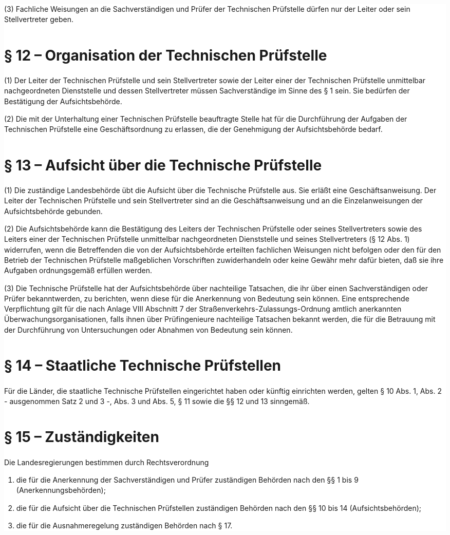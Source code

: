 (3) Fachliche Weisungen an die Sachverständigen und Prüfer der Technischen Prüfstelle dürfen nur der Leiter oder sein Stellvertreter geben.

# § 12 – Organisation der Technischen Prüfstelle

(1) Der Leiter der Technischen Prüfstelle und sein Stellvertreter sowie der Leiter einer der Technischen Prüfstelle unmittelbar nachgeordneten Dienststelle und dessen Stellvertreter müssen Sachverständige im Sinne des § 1 sein. Sie bedürfen der Bestätigung der Aufsichtsbehörde.

(2) Die mit der Unterhaltung einer Technischen Prüfstelle beauftragte Stelle hat für die Durchführung der Aufgaben der Technischen Prüfstelle eine Geschäftsordnung zu erlassen, die der Genehmigung der Aufsichtsbehörde bedarf.

# § 13 – Aufsicht über die Technische Prüfstelle

(1) Die zuständige Landesbehörde übt die Aufsicht über die Technische Prüfstelle aus. Sie erläßt eine Geschäftsanweisung. Der Leiter der Technischen Prüfstelle und sein Stellvertreter sind an die Geschäftsanweisung und an die Einzelanweisungen der Aufsichtsbehörde gebunden.

(2) Die Aufsichtsbehörde kann die Bestätigung des Leiters der Technischen Prüfstelle oder seines Stellvertreters sowie des Leiters einer der Technischen Prüfstelle unmittelbar nachgeordneten Dienststelle und seines Stellvertreters (§ 12 Abs. 1) widerrufen, wenn die Betreffenden die von der Aufsichtsbehörde erteilten fachlichen Weisungen nicht befolgen oder den für den Betrieb der Technischen Prüfstelle maßgeblichen Vorschriften zuwiderhandeln oder keine Gewähr mehr dafür bieten, daß sie ihre Aufgaben ordnungsgemäß erfüllen werden.

(3) Die Technische Prüfstelle hat der Aufsichtsbehörde über nachteilige Tatsachen, die ihr über einen Sachverständigen oder Prüfer bekanntwerden, zu berichten, wenn diese für die Anerkennung von Bedeutung sein können. Eine entsprechende Verpflichtung gilt für die nach Anlage VIII Abschnitt 7 der Straßenverkehrs-Zulassungs-Ordnung amtlich anerkannten Überwachungsorganisationen, falls ihnen über Prüfingenieure nachteilige Tatsachen bekannt werden, die für die Betrauung mit der Durchführung von Untersuchungen oder Abnahmen von Bedeutung sein können.

# § 14 – Staatliche Technische Prüfstellen

Für die Länder, die staatliche Technische Prüfstellen eingerichtet haben oder künftig einrichten werden, gelten § 10 Abs. 1, Abs. 2 - ausgenommen Satz 2 und 3 -, Abs. 3 und Abs. 5, § 11 sowie die §§ 12 und 13 sinngemäß.

# § 15 – Zuständigkeiten

Die Landesregierungen bestimmen durch Rechtsverordnung

1. die für die Anerkennung der Sachverständigen und Prüfer zuständigen Behörden nach den §§ 1 bis 9 (Anerkennungsbehörden);

2. die für die Aufsicht über die Technischen Prüfstellen zuständigen Behörden nach den §§ 10 bis 14 (Aufsichtsbehörden);

3. die für die Ausnahmeregelung zuständigen Behörden nach § 17.
